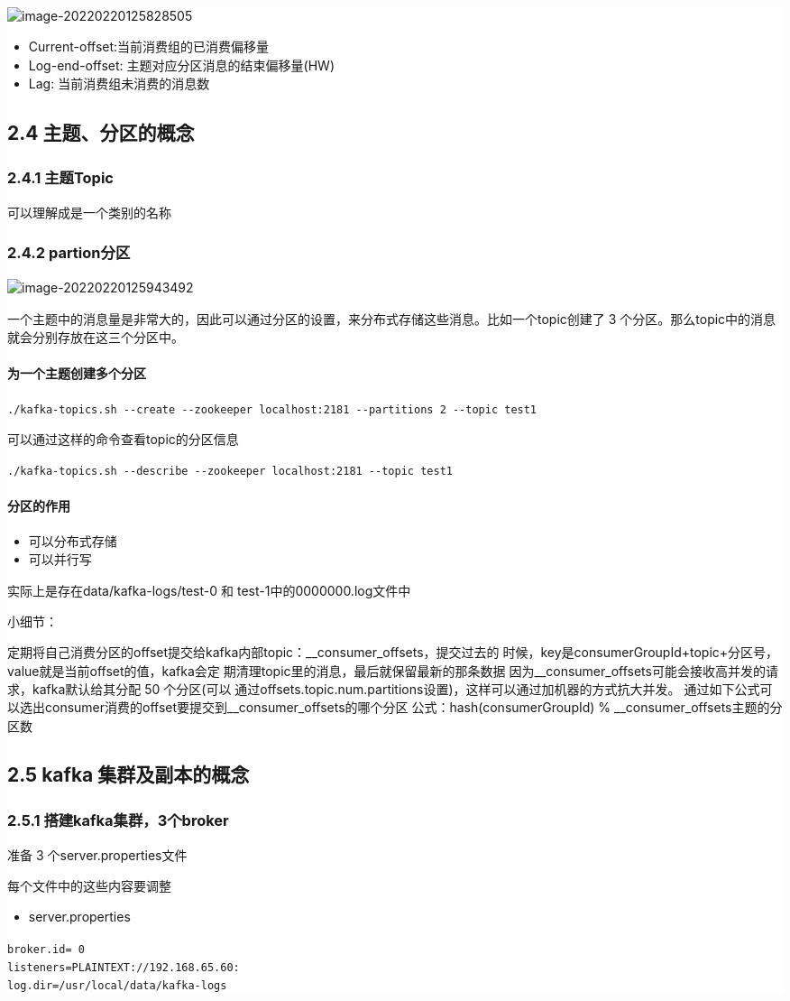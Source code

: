 ![image-20220220125828505](../AppData/Roaming/Typora/typora-user-images/image-20220220125828505.png)

* Current-offset:当前消费组的已消费偏移量
* Log-end-offset: 主题对应分区消息的结束偏移量(HW)
* Lag: 当前消费组未消费的消息数

## 2.4 主题、分区的概念

### 2.4.1 主题Topic

可以理解成是一个类别的名称

### 2.4.2 partion分区

![image-20220220125943492](../AppData/Roaming/Typora/typora-user-images/image-20220220125943492.png)

一个主题中的消息量是非常大的，因此可以通过分区的设置，来分布式存储这些消息。比如一个topic创建了 3 个分区。那么topic中的消息就会分别存放在这三个分区中。

#### 为一个主题创建多个分区

```
./kafka-topics.sh --create --zookeeper localhost:2181 --partitions 2 --topic test1
```

可以通过这样的命令查看topic的分区信息

```
./kafka-topics.sh --describe --zookeeper localhost:2181 --topic test1
```

#### 分区的作用

- 可以分布式存储
- 可以并行写

实际上是存在data/kafka-logs/test-0 和 test-1中的0000000.log文件中

小细节：

定期将自己消费分区的offset提交给kafka内部topic：__consumer_offsets，提交过去的 时候，key是consumerGroupId+topic+分区号，value就是当前offset的值，kafka会定 期清理topic里的消息，最后就保留最新的那条数据 因为__consumer_offsets可能会接收高并发的请求，kafka默认给其分配 50 个分区(可以 通过offsets.topic.num.partitions设置)，这样可以通过加机器的方式抗大并发。 通过如下公式可以选出consumer消费的offset要提交到__consumer_offsets的哪个分区 公式：hash(consumerGroupId) % __consumer_offsets主题的分区数

## 2.5 kafka 集群及副本的概念

### 2.5.1 搭建kafka集群，3个broker

准备 3 个server.properties文件

每个文件中的这些内容要调整

* server.properties

```
broker.id= 0
listeners=PLAINTEXT://192.168.65.60:
log.dir=/usr/local/data/kafka-logs
```
